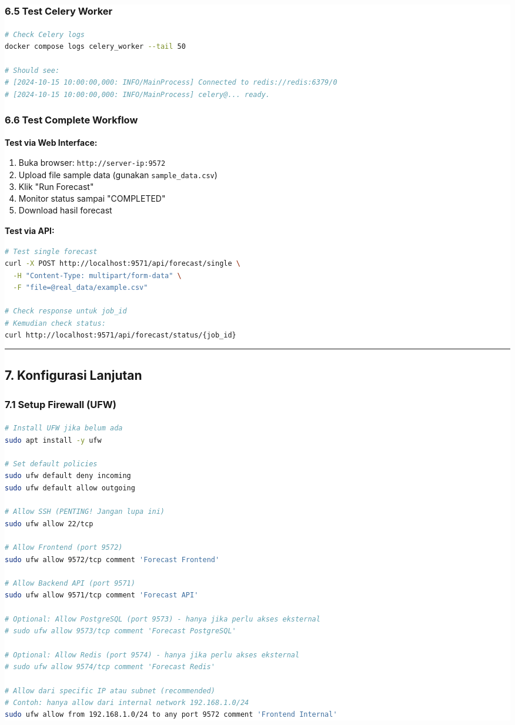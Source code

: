### 6.5 Test Celery Worker

```bash
# Check Celery logs
docker compose logs celery_worker --tail 50

# Should see:
# [2024-10-15 10:00:00,000: INFO/MainProcess] Connected to redis://redis:6379/0
# [2024-10-15 10:00:00,000: INFO/MainProcess] celery@... ready.
```

### 6.6 Test Complete Workflow

**Test via Web Interface:**

1. Buka browser: `http://server-ip:9572`
2. Upload file sample data (gunakan `sample_data.csv`)
3. Klik "Run Forecast"
4. Monitor status sampai "COMPLETED"
5. Download hasil forecast

**Test via API:**

```bash
# Test single forecast
curl -X POST http://localhost:9571/api/forecast/single \
  -H "Content-Type: multipart/form-data" \
  -F "file=@real_data/example.csv"

# Check response untuk job_id
# Kemudian check status:
curl http://localhost:9571/api/forecast/status/{job_id}
```

---

## 7. Konfigurasi Lanjutan

### 7.1 Setup Firewall (UFW)

```bash
# Install UFW jika belum ada
sudo apt install -y ufw

# Set default policies
sudo ufw default deny incoming
sudo ufw default allow outgoing

# Allow SSH (PENTING! Jangan lupa ini)
sudo ufw allow 22/tcp

# Allow Frontend (port 9572)
sudo ufw allow 9572/tcp comment 'Forecast Frontend'

# Allow Backend API (port 9571)
sudo ufw allow 9571/tcp comment 'Forecast API'

# Optional: Allow PostgreSQL (port 9573) - hanya jika perlu akses eksternal
# sudo ufw allow 9573/tcp comment 'Forecast PostgreSQL'

# Optional: Allow Redis (port 9574) - hanya jika perlu akses eksternal
# sudo ufw allow 9574/tcp comment 'Forecast Redis'

# Allow dari specific IP atau subnet (recommended)
# Contoh: hanya allow dari internal network 192.168.1.0/24
sudo ufw allow from 192.168.1.0/24 to any port 9572 comment 'Frontend Internal'
```